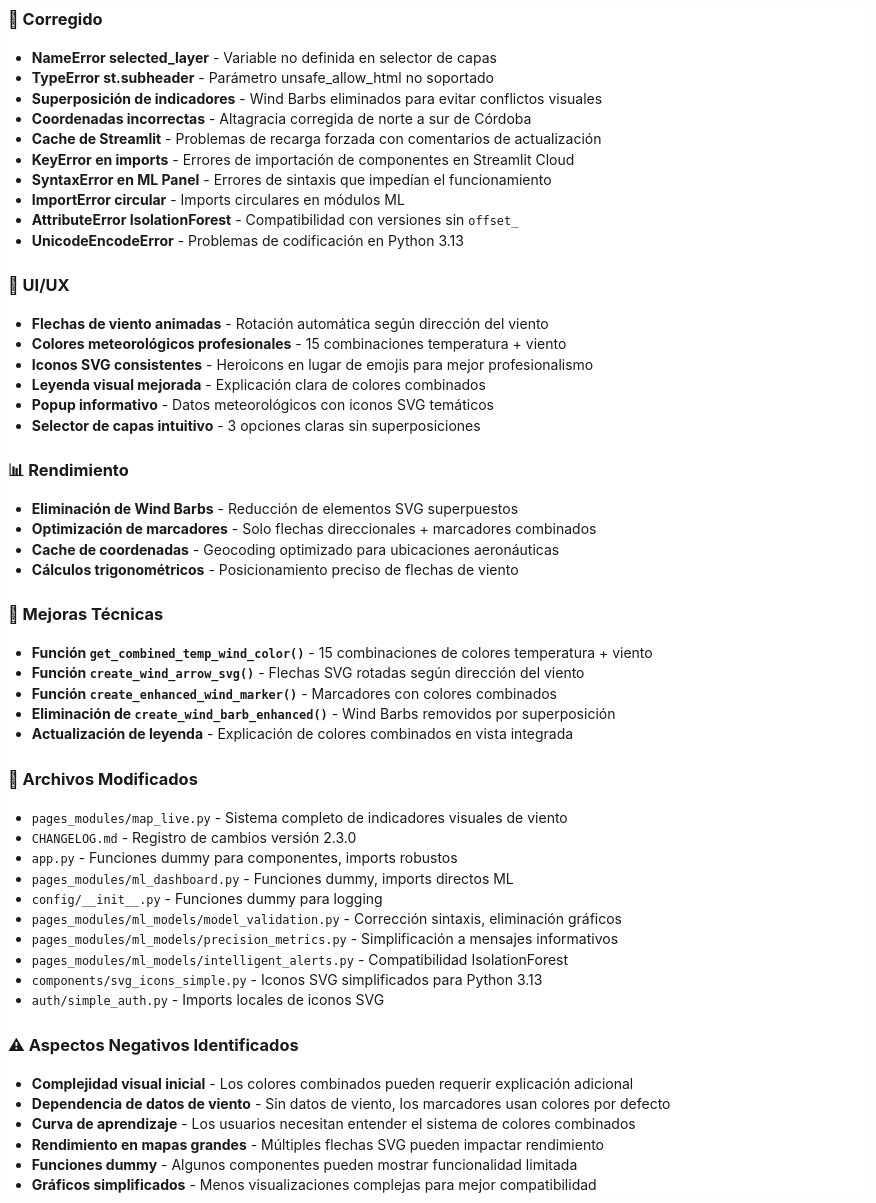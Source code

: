 ### 🐛 Corregido
- **NameError selected_layer** - Variable no definida en selector de capas
- **TypeError st.subheader** - Parámetro unsafe_allow_html no soportado
- **Superposición de indicadores** - Wind Barbs eliminados para evitar conflictos visuales
- **Coordenadas incorrectas** - Altagracia corregida de norte a sur de Córdoba
- **Cache de Streamlit** - Problemas de recarga forzada con comentarios de actualización
- **KeyError en imports** - Errores de importación de componentes en Streamlit Cloud
- **SyntaxError en ML Panel** - Errores de sintaxis que impedían el funcionamiento
- **ImportError circular** - Imports circulares en módulos ML
- **AttributeError IsolationForest** - Compatibilidad con versiones sin `offset_`
- **UnicodeEncodeError** - Problemas de codificación en Python 3.13

### 🎨 UI/UX
- **Flechas de viento animadas** - Rotación automática según dirección del viento
- **Colores meteorológicos profesionales** - 15 combinaciones temperatura + viento
- **Iconos SVG consistentes** - Heroicons en lugar de emojis para mejor profesionalismo
- **Leyenda visual mejorada** - Explicación clara de colores combinados
- **Popup informativo** - Datos meteorológicos con iconos SVG temáticos
- **Selector de capas intuitivo** - 3 opciones claras sin superposiciones

### 📊 Rendimiento
- **Eliminación de Wind Barbs** - Reducción de elementos SVG superpuestos
- **Optimización de marcadores** - Solo flechas direccionales + marcadores combinados
- **Cache de coordenadas** - Geocoding optimizado para ubicaciones aeronáuticas
- **Cálculos trigonométricos** - Posicionamiento preciso de flechas de viento

### 🔧 Mejoras Técnicas
- **Función `get_combined_temp_wind_color()`** - 15 combinaciones de colores temperatura + viento
- **Función `create_wind_arrow_svg()`** - Flechas SVG rotadas según dirección del viento
- **Función `create_enhanced_wind_marker()`** - Marcadores con colores combinados
- **Eliminación de `create_wind_barb_enhanced()`** - Wind Barbs removidos por superposición
- **Actualización de leyenda** - Explicación de colores combinados en vista integrada

### 📁 Archivos Modificados
- `pages_modules/map_live.py` - Sistema completo de indicadores visuales de viento
- `CHANGELOG.md` - Registro de cambios versión 2.3.0
- `app.py` - Funciones dummy para componentes, imports robustos
- `pages_modules/ml_dashboard.py` - Funciones dummy, imports directos ML
- `config/__init__.py` - Funciones dummy para logging
- `pages_modules/ml_models/model_validation.py` - Corrección sintaxis, eliminación gráficos
- `pages_modules/ml_models/precision_metrics.py` - Simplificación a mensajes informativos
- `pages_modules/ml_models/intelligent_alerts.py` - Compatibilidad IsolationForest
- `components/svg_icons_simple.py` - Iconos SVG simplificados para Python 3.13
- `auth/simple_auth.py` - Imports locales de iconos SVG

### ⚠️ Aspectos Negativos Identificados
- **Complejidad visual inicial** - Los colores combinados pueden requerir explicación adicional
- **Dependencia de datos de viento** - Sin datos de viento, los marcadores usan colores por defecto
- **Curva de aprendizaje** - Los usuarios necesitan entender el sistema de colores combinados
- **Rendimiento en mapas grandes** - Múltiples flechas SVG pueden impactar rendimiento
- **Funciones dummy** - Algunos componentes pueden mostrar funcionalidad limitada
- **Gráficos simplificados** - Menos visualizaciones complejas para mejor compatibilidad
